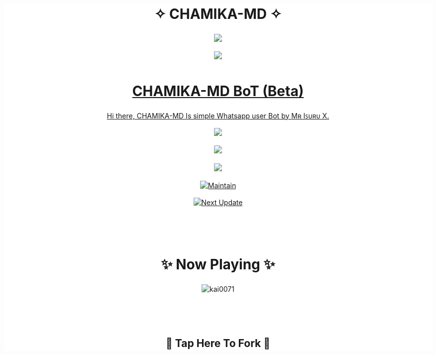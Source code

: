 <h1 align="center"> ✧ CHAMIKA-MD ✧ </h1>

<p align="center">
  <img src="https://readme-typing-svg.demolab.com?font=Capriola&size=40&duration=4000&pause=450&color=F70069&background=FFFFAA00&center=true&random=false&width=600&height=100&lines=Welcome+to+CHAMIKA+MD+!;Explore+the+world+of+features!" />
</p>

<p align="center">
   <a href="https://github.com/MrIsuru">
    <img src="https://graph.org/file/14d7cc038fa3192a8fe43.jpg" width="249">
</p>

<h1 align="center"> CHAMIKA-MD BoT (Beta)</h1>

<p align="center"> 
  Hi there, CHAMIKA-MD Is simple Whatsapp user Bot by Mʀ Iꜱᴜʀᴜ X.

<p align="center"> 
  <a href="https://github.com/MrIsuru/CHAMIKA-MD_BOT/stargazers">
    <img src="https://img.shields.io/github/stars/MrIsuru/CHAMIKA-MD_BOT?style=social">
</p>
  
<p align="center">
  <a href="https://github.com/MrIsuru/CHAMIKA-MD_BOT/fork">
    <img src="https://img.shields.io/github/forks/MrIsuru/CHAMIKA-MD_BOT?label=Fork&style=social">
</p>

<p align="center">
  <a href="https://github.com/MrIsuru/CHAMIKA-MD_BOT">
    <img src="https://api.visitorbadge.io/api/visitors?path=Kai0071%2FA17&label=Repo%20Visitors&labelColor=%23697689&countColor=%23ba68c8&style=plastic&labelStyle=upper">
</p>

<p align="center">
  <a href="https://github.com/MrIsuru">
    <img title="Maintain" src="https://img.shields.io/badge/Maintain-Yes-cyan.svg?style=for-the-badge&logo=xcode" />
  </a>
</p>

<p align="center">
  <a href="https://github.com/MrIsuru">
    <img title="Next Update" src="https://img.shields.io/badge/Next%20Update-Undefined!-green.svg?style=for-the-badge&logo=xcode" />
  </a>
</p>

<br>
<br>

<h1 align="center"> ✨  Now Playing  ✨ </h1>

<p align="center"> <img src="https://kai-spotify.vercel.app/api/spotify" alt="kai0071" /> </p>
<br>
<br>
<h2 align="center"> 🔰 Tap Here To Fork 🔰 </h2>
